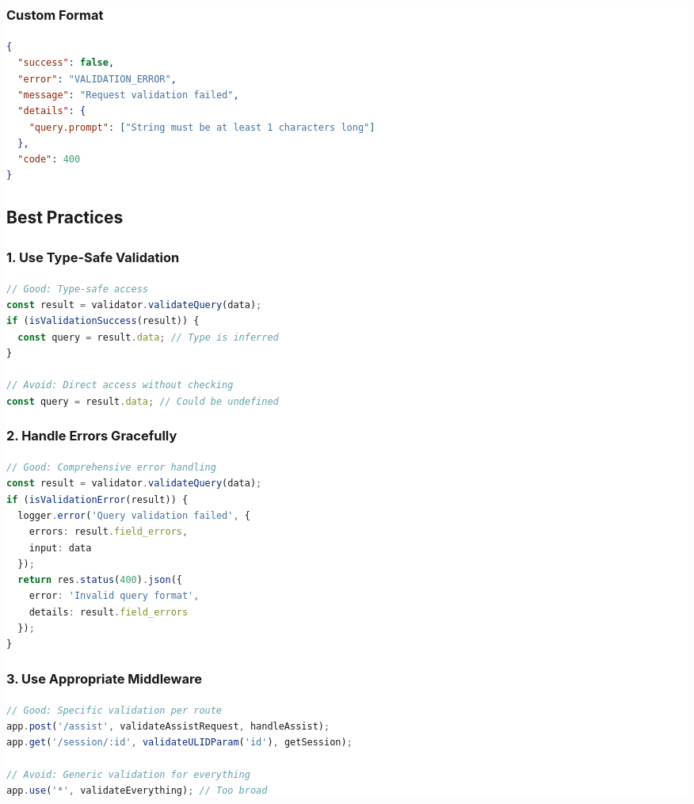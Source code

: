 ### Custom Format

```json
{
  "success": false,
  "error": "VALIDATION_ERROR",
  "message": "Request validation failed",
  "details": {
    "query.prompt": ["String must be at least 1 characters long"]
  },
  "code": 400
}
```

## Best Practices

### 1. Use Type-Safe Validation

```typescript
// Good: Type-safe access
const result = validator.validateQuery(data);
if (isValidationSuccess(result)) {
  const query = result.data; // Type is inferred
}

// Avoid: Direct access without checking
const query = result.data; // Could be undefined
```

### 2. Handle Errors Gracefully

```typescript
// Good: Comprehensive error handling
const result = validator.validateQuery(data);
if (isValidationError(result)) {
  logger.error('Query validation failed', {
    errors: result.field_errors,
    input: data
  });
  return res.status(400).json({
    error: 'Invalid query format',
    details: result.field_errors
  });
}
```

### 3. Use Appropriate Middleware

```typescript
// Good: Specific validation per route
app.post('/assist', validateAssistRequest, handleAssist);
app.get('/session/:id', validateULIDParam('id'), getSession);

// Avoid: Generic validation for everything
app.use('*', validateEverything); // Too broad
```
